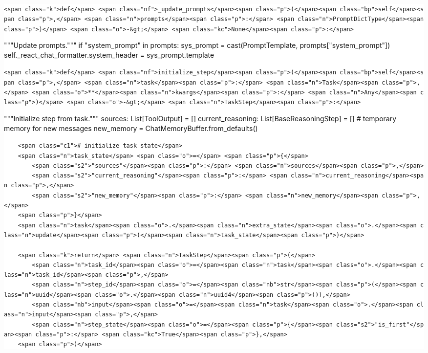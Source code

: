     <span class="k">def</span> <span class="nf">_update_prompts</span><span class="p">(</span><span class="bp">self</span><span class="p">,</span> <span class="n">prompts</span><span class="p">:</span> <span class="n">PromptDictType</span><span class="p">)</span> <span class="o">-&gt;</span> <span class="kc">None</span><span class="p">:</span>
<span class="w">        </span><span class="sd">"""Update prompts."""</span>
        <span class="k">if</span> <span class="s2">"system_prompt"</span> <span class="ow">in</span> <span class="n">prompts</span><span class="p">:</span>
            <span class="n">sys_prompt</span> <span class="o">=</span> <span class="n">cast</span><span class="p">(</span><span class="n">PromptTemplate</span><span class="p">,</span> <span class="n">prompts</span><span class="p">[</span><span class="s2">"system_prompt"</span><span class="p">])</span>
            <span class="bp">self</span><span class="o">.</span><span class="n">_react_chat_formatter</span><span class="o">.</span><span class="n">system_header</span> <span class="o">=</span> <span class="n">sys_prompt</span><span class="o">.</span><span class="n">template</span>

    <span class="k">def</span> <span class="nf">initialize_step</span><span class="p">(</span><span class="bp">self</span><span class="p">,</span> <span class="n">task</span><span class="p">:</span> <span class="n">Task</span><span class="p">,</span> <span class="o">**</span><span class="n">kwargs</span><span class="p">:</span> <span class="n">Any</span><span class="p">)</span> <span class="o">-&gt;</span> <span class="n">TaskStep</span><span class="p">:</span>
<span class="w">        </span><span class="sd">"""Initialize step from task."""</span>
        <span class="n">sources</span><span class="p">:</span> <span class="n">List</span><span class="p">[</span><span class="n">ToolOutput</span><span class="p">]</span> <span class="o">=</span> <span class="p">[]</span>
        <span class="n">current_reasoning</span><span class="p">:</span> <span class="n">List</span><span class="p">[</span><span class="n">BaseReasoningStep</span><span class="p">]</span> <span class="o">=</span> <span class="p">[]</span>
        <span class="c1"># temporary memory for new messages</span>
        <span class="n">new_memory</span> <span class="o">=</span> <span class="n">ChatMemoryBuffer</span><span class="o">.</span><span class="n">from_defaults</span><span class="p">()</span>

        <span class="c1"># initialize task state</span>
        <span class="n">task_state</span> <span class="o">=</span> <span class="p">{</span>
            <span class="s2">"sources"</span><span class="p">:</span> <span class="n">sources</span><span class="p">,</span>
            <span class="s2">"current_reasoning"</span><span class="p">:</span> <span class="n">current_reasoning</span><span class="p">,</span>
            <span class="s2">"new_memory"</span><span class="p">:</span> <span class="n">new_memory</span><span class="p">,</span>
        <span class="p">}</span>
        <span class="n">task</span><span class="o">.</span><span class="n">extra_state</span><span class="o">.</span><span class="n">update</span><span class="p">(</span><span class="n">task_state</span><span class="p">)</span>

        <span class="k">return</span> <span class="n">TaskStep</span><span class="p">(</span>
            <span class="n">task_id</span><span class="o">=</span><span class="n">task</span><span class="o">.</span><span class="n">task_id</span><span class="p">,</span>
            <span class="n">step_id</span><span class="o">=</span><span class="nb">str</span><span class="p">(</span><span class="n">uuid</span><span class="o">.</span><span class="n">uuid4</span><span class="p">()),</span>
            <span class="nb">input</span><span class="o">=</span><span class="n">task</span><span class="o">.</span><span class="n">input</span><span class="p">,</span>
            <span class="n">step_state</span><span class="o">=</span><span class="p">{</span><span class="s2">"is_first"</span><span class="p">:</span> <span class="kc">True</span><span class="p">},</span>
        <span class="p">)</span>
